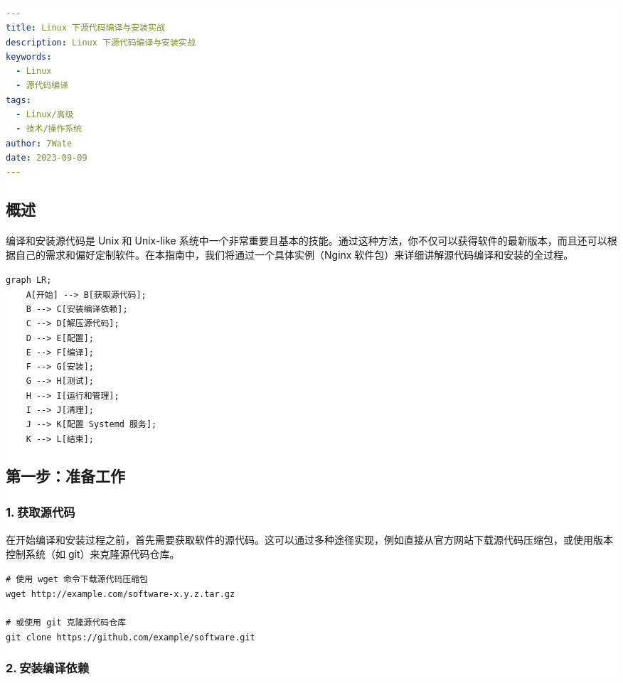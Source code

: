 ```yaml
---
title: Linux 下源代码编译与安装实战
description: Linux 下源代码编译与安装实战
keywords:
  - Linux
  - 源代码编译
tags:
  - Linux/高级
  - 技术/操作系统
author: 7Wate
date: 2023-09-09
---
```


## 概述

编译和安装源代码是 Unix 和 Unix-like 系统中一个非常重要且基本的技能。通过这种方法，你不仅可以获得软件的最新版本，而且还可以根据自己的需求和偏好定制软件。在本指南中，我们将通过一个具体实例（Nginx 软件包）来详细讲解源代码编译和安装的全过程。

```mermaid
graph LR;
    A[开始] --> B[获取源代码];
    B --> C[安装编译依赖];
    C --> D[解压源代码];
    D --> E[配置];
    E --> F[编译];
    F --> G[安装];
    G --> H[测试];
    H --> I[运行和管理];
    I --> J[清理];
    J --> K[配置 Systemd 服务];
    K --> L[结束];

```

## 第一步：准备工作

### 1. 获取源代码

在开始编译和安装过程之前，首先需要获取软件的源代码。这可以通过多种途径实现，例如直接从官方网站下载源代码压缩包，或使用版本控制系统（如 git）来克隆源代码仓库。

```shell
# 使用 wget 命令下载源代码压缩包
wget http://example.com/software-x.y.z.tar.gz

# 或使用 git 克隆源代码仓库
git clone https://github.com/example/software.git
```

### 2. 安装编译依赖

